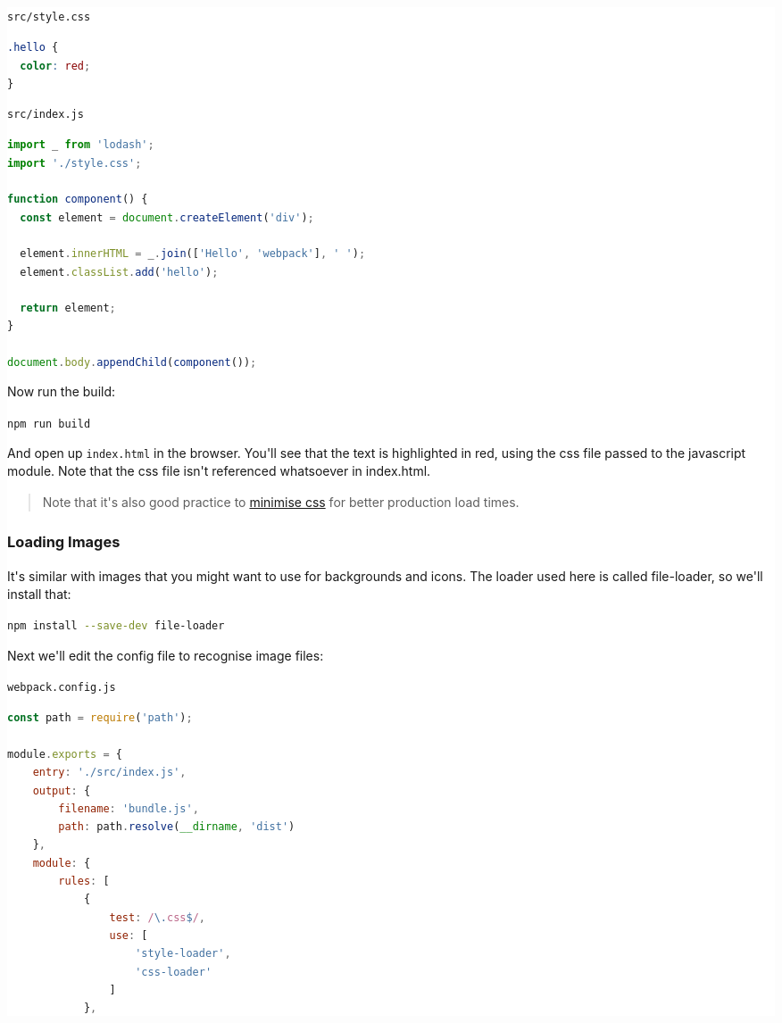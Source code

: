 `src/style.css`

```css
.hello {
  color: red;
}
```

`src/index.js`

```javascript
import _ from 'lodash';
import './style.css';

function component() {
  const element = document.createElement('div');

  element.innerHTML = _.join(['Hello', 'webpack'], ' ');
  element.classList.add('hello');

  return element;
}

document.body.appendChild(component());
```

Now run the build:

```bash
npm run build
```

And open up `index.html` in the browser. You'll see that the text is highlighted in red, using the css file passed to the javascript module. Note that the css file isn't referenced whatsoever in index.html.

> Note that it's also good practice to [minimise css](https://webpack.js.org/plugins/mini-css-extract-plugin/#minimizing-for-production "Minimising CSS") for better production load times.

### Loading Images

It's similar with images that you might want to use for backgrounds and icons. The loader used here is called file-loader, so we'll install that:

```bash
npm install --save-dev file-loader
```

Next we'll edit the config file to recognise image files:

`webpack.config.js`

```javascript
const path = require('path');

module.exports = {
    entry: './src/index.js',
    output: {
        filename: 'bundle.js',
        path: path.resolve(__dirname, 'dist')
    },
    module: {
        rules: [
            {
                test: /\.css$/,
                use: [
                    'style-loader',
                    'css-loader'
                ]
            },
```